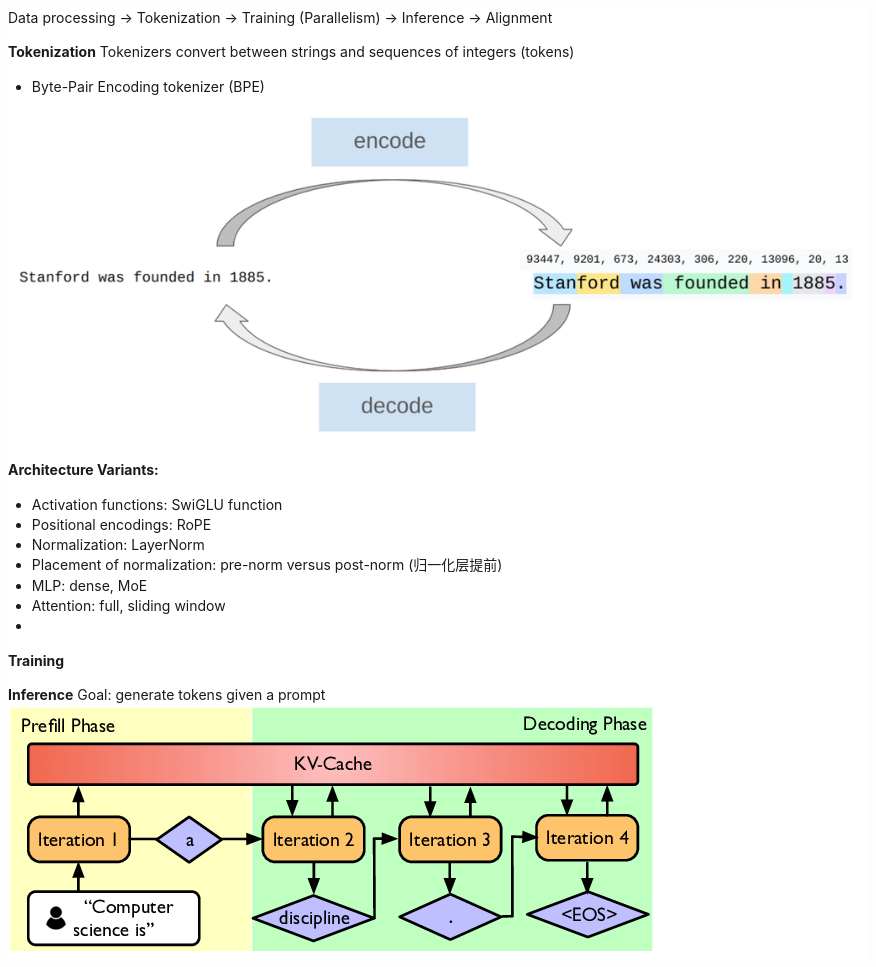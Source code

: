 Data processing -> Tokenization -> Training (Parallelism) -> Inference -> Alignment

**Tokenization**
Tokenizers convert between strings and sequences of integers (tokens)
- Byte-Pair Encoding tokenizer (BPE)


![alt text](image-5.png)

**Architecture Variants:**
- Activation functions: SwiGLU function
- Positional encodings: RoPE
- Normalization: LayerNorm
- Placement of normalization: pre-norm versus post-norm (归一化层提前)
- MLP: dense, MoE
- Attention: full, sliding window
- 

**Training**

**Inference**
Goal: generate tokens given a prompt
![alt text](image-6.png)
